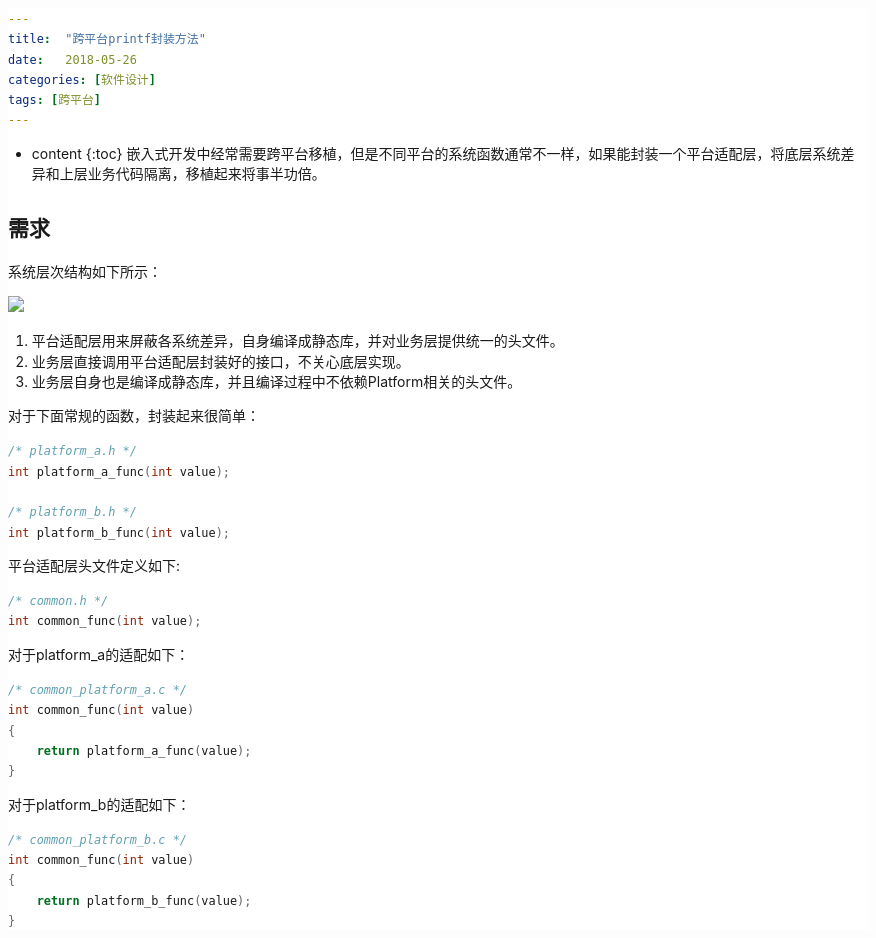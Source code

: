 ```yaml
---
title:  "跨平台printf封装方法"  
date:   2018-05-26
categories: [软件设计]  
tags: [跨平台] 
---
```



* content
{:toc}
嵌入式开发中经常需要跨平台移植，但是不同平台的系统函数通常不一样，如果能封装一个平台适配层，将底层系统差异和上层业务代码隔离，移植起来将事半功倍。






##  需求  ##

系统层次结构如下所示：

![](https://github.com/sigusr1/blog_assets/blob/master/2018-05-26-wrap_printf_over_platform/system_layer.JPG?raw=true)

1. 平台适配层用来屏蔽各系统差异，自身编译成静态库，并对业务层提供统一的头文件。
2. 业务层直接调用平台适配层封装好的接口，不关心底层实现。
3. 业务层自身也是编译成静态库，并且编译过程中不依赖Platform相关的头文件。

对于下面常规的函数，封装起来很简单：
```c
/* platform_a.h */
int platform_a_func(int value);

/* platform_b.h */
int platform_b_func(int value);
```

平台适配层头文件定义如下:
```c
/* common.h */
int common_func(int value);
```

对于platform_a的适配如下：
```c
/* common_platform_a.c */
int common_func(int value)
{
    return platform_a_func(value);
}
```

对于platform_b的适配如下：
```c
/* common_platform_b.c */
int common_func(int value)
{
    return platform_b_func(value);
}
```
